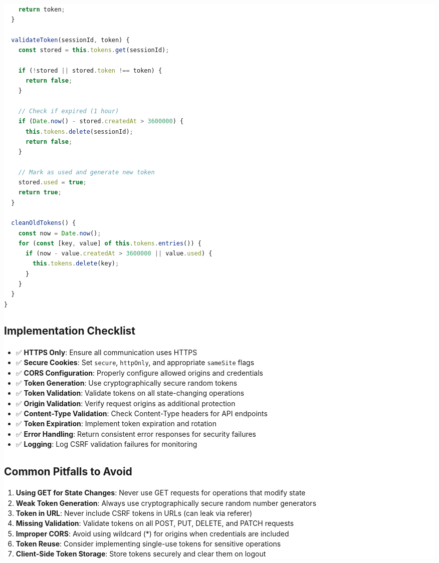 ```javascript
    return token;
  }
  
  validateToken(sessionId, token) {
    const stored = this.tokens.get(sessionId);
    
    if (!stored || stored.token !== token) {
      return false;
    }
    
    // Check if expired (1 hour)
    if (Date.now() - stored.createdAt > 3600000) {
      this.tokens.delete(sessionId);
      return false;
    }
    
    // Mark as used and generate new token
    stored.used = true;
    return true;
  }
  
  cleanOldTokens() {
    const now = Date.now();
    for (const [key, value] of this.tokens.entries()) {
      if (now - value.createdAt > 3600000 || value.used) {
        this.tokens.delete(key);
      }
    }
  }
}
```

## Implementation Checklist

- ✅ **HTTPS Only**: Ensure all communication uses HTTPS
- ✅ **Secure Cookies**: Set `secure`, `httpOnly`, and appropriate `sameSite` flags
- ✅ **CORS Configuration**: Properly configure allowed origins and credentials
- ✅ **Token Generation**: Use cryptographically secure random tokens
- ✅ **Token Validation**: Validate tokens on all state-changing operations
- ✅ **Origin Validation**: Verify request origins as additional protection
- ✅ **Content-Type Validation**: Check Content-Type headers for API endpoints
- ✅ **Token Expiration**: Implement token expiration and rotation
- ✅ **Error Handling**: Return consistent error responses for security failures
- ✅ **Logging**: Log CSRF validation failures for monitoring

## Common Pitfalls to Avoid

1. **Using GET for State Changes**: Never use GET requests for operations that modify state
2. **Weak Token Generation**: Always use cryptographically secure random number generators
3. **Token in URL**: Never include CSRF tokens in URLs (can leak via referer)
4. **Missing Validation**: Validate tokens on all POST, PUT, DELETE, and PATCH requests
5. **Improper CORS**: Avoid using wildcard (*) for origins when credentials are included
6. **Token Reuse**: Consider implementing single-use tokens for sensitive operations
7. **Client-Side Token Storage**: Store tokens securely and clear them on logout
